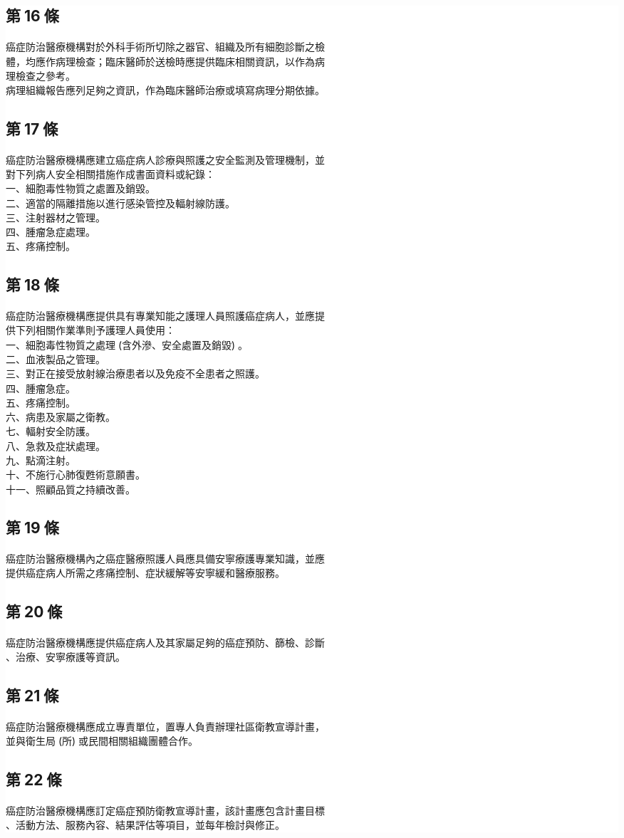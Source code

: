 第 16 條
--------
癌症防治醫療機構對於外科手術所切除之器官、組織及所有細胞診斷之檢  
體，均應作病理檢查；臨床醫師於送檢時應提供臨床相關資訊，以作為病  
理檢查之參考。  
病理組織報告應列足夠之資訊，作為臨床醫師治療或填寫病理分期依據。

第 17 條
--------
癌症防治醫療機構應建立癌症病人診療與照護之安全監測及管理機制，並  
對下列病人安全相關措施作成書面資料或紀錄：  
一、細胞毒性物質之處置及銷毀。  
二、適當的隔離措施以進行感染管控及輻射線防護。  
三、注射器材之管理。  
四、腫瘤急症處理。  
五、疼痛控制。

第 18 條
--------
癌症防治醫療機構應提供具有專業知能之護理人員照護癌症病人，並應提  
供下列相關作業準則予護理人員使用：  
一、細胞毒性物質之處理 (含外滲、安全處置及銷毀) 。  
二、血液製品之管理。  
三、對正在接受放射線治療患者以及免疫不全患者之照護。  
四、腫瘤急症。  
五、疼痛控制。  
六、病患及家屬之衛教。  
七、輻射安全防護。  
八、急救及症狀處理。  
九、點滴注射。  
十、不施行心肺復甦術意願書。  
十一、照顧品質之持續改善。

第 19 條
--------
癌症防治醫療機構內之癌症醫療照護人員應具備安寧療護專業知識，並應  
提供癌症病人所需之疼痛控制、症狀緩解等安寧緩和醫療服務。

第 20 條
--------
癌症防治醫療機構應提供癌症病人及其家屬足夠的癌症預防、篩檢、診斷  
、治療、安寧療護等資訊。

第 21 條
--------
癌症防治醫療機構應成立專責單位，置專人負責辦理社區衛教宣導計畫，  
並與衛生局 (所) 或民間相關組織團體合作。

第 22 條
--------
癌症防治醫療機構應訂定癌症預防衛教宣導計畫，該計畫應包含計畫目標  
、活動方法、服務內容、結果評估等項目，並每年檢討與修正。
